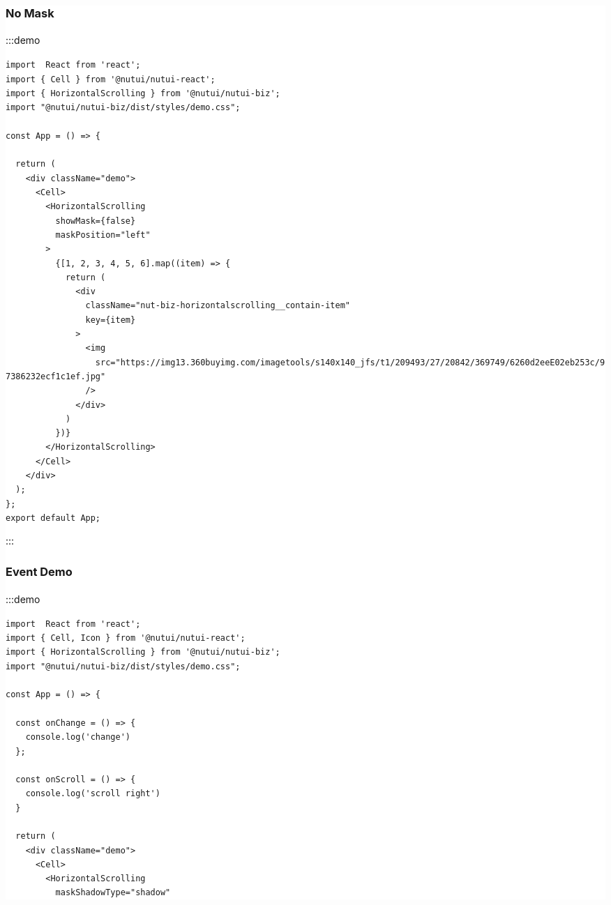 ### No Mask

:::demo
```tsx
import  React from 'react';
import { Cell } from '@nutui/nutui-react';
import { HorizontalScrolling } from '@nutui/nutui-biz';
import "@nutui/nutui-biz/dist/styles/demo.css";

const App = () => {

  return (
    <div className="demo">
      <Cell>
        <HorizontalScrolling 
          showMask={false} 
          maskPosition="left"
        >
          {[1, 2, 3, 4, 5, 6].map((item) => {
            return (
              <div   
                className="nut-biz-horizontalscrolling__contain-item"
                key={item}
              >
                <img
                  src="https://img13.360buyimg.com/imagetools/s140x140_jfs/t1/209493/27/20842/369749/6260d2eeE02eb253c/97386232ecf1c1ef.jpg"
                />
              </div>
            )
          })}
        </HorizontalScrolling>
      </Cell>
    </div>
  );
};
export default App;
```
:::


### Event Demo

:::demo
```tsx
import  React from 'react';
import { Cell, Icon } from '@nutui/nutui-react';
import { HorizontalScrolling } from '@nutui/nutui-biz';
import "@nutui/nutui-biz/dist/styles/demo.css";

const App = () => {

  const onChange = () => {
    console.log('change')
  };

  const onScroll = () => {
    console.log('scroll right')
  }

  return (
    <div className="demo">
      <Cell>
        <HorizontalScrolling 
          maskShadowType="shadow" 
```